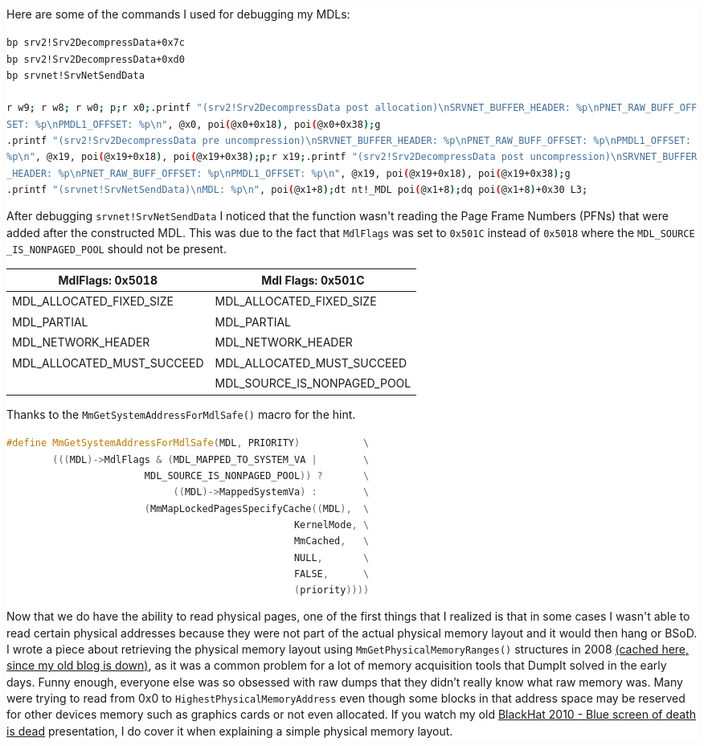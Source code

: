Here are some of the commands I used for debugging my MDLs:
```bash
bp srv2!Srv2DecompressData+0x7c
bp srv2!Srv2DecompressData+0xd0
bp srvnet!SrvNetSendData

r w9; r w8; r w0; p;r x0;.printf "(srv2!Srv2DecompressData post allocation)\nSRVNET_BUFFER_HEADER: %p\nPNET_RAW_BUFF_OFFSET: %p\nPMDL1_OFFSET: %p\n", @x0, poi(@x0+0x18), poi(@x0+0x38);g
.printf "(srv2!Srv2DecompressData pre uncompression)\nSRVNET_BUFFER_HEADER: %p\nPNET_RAW_BUFF_OFFSET: %p\nPMDL1_OFFSET: %p\n", @x19, poi(@x19+0x18), poi(@x19+0x38);p;r x19;.printf "(srv2!Srv2DecompressData post uncompression)\nSRVNET_BUFFER_HEADER: %p\nPNET_RAW_BUFF_OFFSET: %p\nPMDL1_OFFSET: %p\n", @x19, poi(@x19+0x18), poi(@x19+0x38);g
.printf "(srvnet!SrvNetSendData)\nMDL: %p\n", poi(@x1+8);dt nt!_MDL poi(@x1+8);dq poi(@x1+8)+0x30 L3;
```

After debugging `srvnet!SrvNetSendData` I noticed that the function wasn't reading the Page Frame Numbers (PFNs) that were added after the constructed MDL. This was due to the fact that `MdlFlags` was set to `0x501C` instead of `0x5018` where the `MDL_SOURCE_IS_NONPAGED_POOL` should not be present. 

| MdlFlags: 0x5018           | Mdl Flags: 0x501C           |
|----------------------------|-----------------------------|
| MDL_ALLOCATED_FIXED_SIZE   | MDL_ALLOCATED_FIXED_SIZE    |
| MDL_PARTIAL                | MDL_PARTIAL                 |
| MDL_NETWORK_HEADER         | MDL_NETWORK_HEADER          |
| MDL_ALLOCATED_MUST_SUCCEED | MDL_ALLOCATED_MUST_SUCCEED  |
|                            | MDL_SOURCE_IS_NONPAGED_POOL |

Thanks to the `MmGetSystemAddressForMdlSafe()` macro for the hint.

```cpp
#define MmGetSystemAddressForMdlSafe(MDL, PRIORITY)           \
        (((MDL)->MdlFlags & (MDL_MAPPED_TO_SYSTEM_VA |        \
                        MDL_SOURCE_IS_NONPAGED_POOL)) ?       \
                             ((MDL)->MappedSystemVa) :        \
                        (MmMapLockedPagesSpecifyCache((MDL),  \
                                                  KernelMode, \
                                                  MmCached,   \
                                                  NULL,       \
                                                  FALSE,      \
                                                  (priority))))
```

Now that we do have the ability to read physical pages, one of the first things that I realized is that in some cases I wasn't able to read certain physical addresses because they were not part of the actual physical memory layout and it would then hang or BSoD. I wrote a piece about retrieving the physical memory layout using `MmGetPhysicalMemoryRanges()` structures in 2008 [(cached here, since my old blog is down)](http://blog.csdn.net/iiprogram/article/details/3080059), as it was a common problem for a lot of memory acquisition tools that DumpIt solved in the early days. Funny enough, everyone else was so obsessed with raw dumps that they didn’t really know what raw memory was. Many were trying to read from 0x0 to `HighestPhysicalMemoryAddress` even though some blocks in that address space may be reserved for other devices memory such as graphics cards or not even allocated. If you watch my old [BlackHat 2010 - Blue screen of death is dead](https://youtu.be/kgoiN7oB6Y4?t=904) presentation, I do cover it when explaining a simple physical memory layout.
